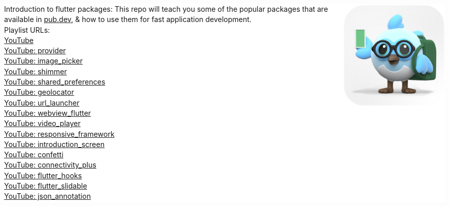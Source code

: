 <img align="right" src="assets/logo.png" height="200"></img>
Introduction to flutter packages: This repo will teach you some of the popular packages that are available in [pub.dev](https://pub.dev), & how to use them for fast application development.<br>
Playlist URLs: <br>
[YouTube](https://www.youtube.com/watch?v=GEMoJxqpzhs&list=PLlvRDpXh1Se6mtlWw6pE9MXZ2o4k_KULp) <br>
[YouTube: provider](https://www.youtube.com/watch?v=L_QMsE2v6dw)<br>
[YouTube: image_picker](https://www.youtube.com/watch?v=MSv38jO4EJk)<br>
[YouTube: shimmer](https://www.youtube.com/watch?v=yhABSANrsNc)<br>
[YouTube: shared_preferences](https://www.youtube.com/watch?v=5hQNFQ3y6UY)<br>
[YouTube: geolocator](https://www.youtube.com/watch?v=04U6xRK8bjg)<br>
[YouTube: url_launcher](https://www.youtube.com/watch?v=dofN2lqEQ3w)<br>
[YouTube: webview_flutter](https://www.youtube.com/watch?v=LyAwnwvbBKM)<br>
[YouTube: video_player](https://www.youtube.com/watch?v=uz4xRnE-UIw)<br>
[YouTube: responsive_framework](https://www.youtube.com/watch?v=bXwK1Lrfihw&t=871s)<br>
[YouTube: introduction_screen](https://www.youtube.com/watch?v=CQlA2p--oEg)<br>
[YouTube: confetti](https://www.youtube.com/watch?v=lowMUJI5iP4)<br>
[YouTube: connectivity_plus](https://www.youtube.com/watch?v=_DaLGGzt8Hc)<br>
[YouTube: flutter_hooks](https://www.youtube.com/watch?v=hiqpPKF_fic&t=287s)<br>
[YouTube: flutter_slidable](https://www.youtube.com/watch?v=TmSKRUVKNsQ)<br>
[YouTube: json_annotation](https://www.youtube.com/watch?v=v5xGLrhzDGE)<br>
